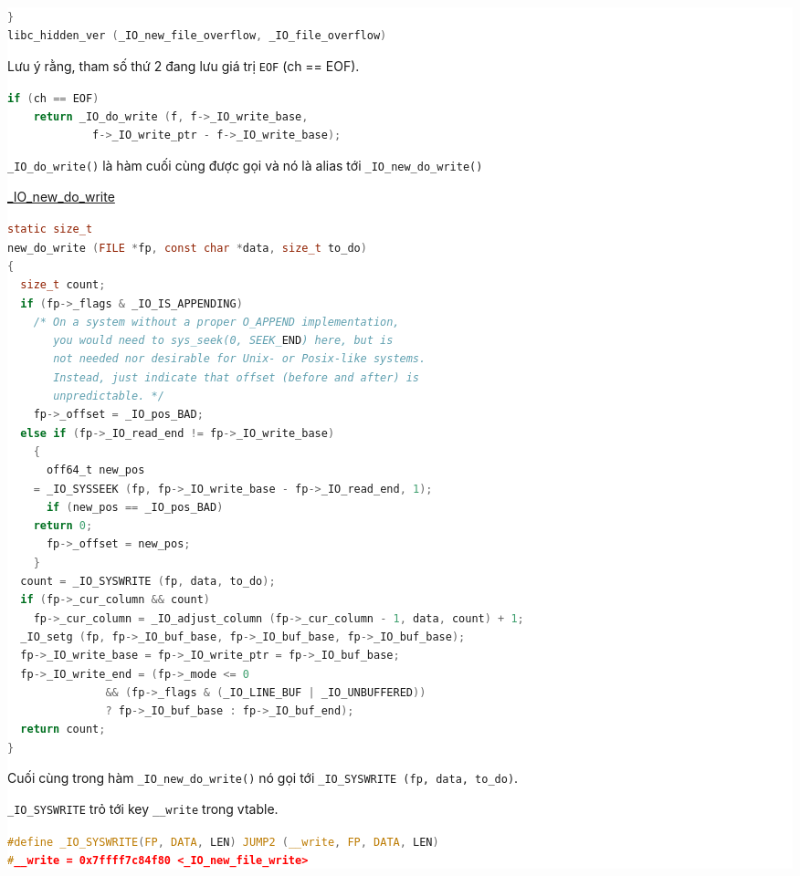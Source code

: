 ```c
}
libc_hidden_ver (_IO_new_file_overflow, _IO_file_overflow)
```

Lưu ý rằng, tham số thứ 2 đang lưu giá trị `EOF` (ch == EOF).

```c
if (ch == EOF)
    return _IO_do_write (f, f->_IO_write_base,
			 f->_IO_write_ptr - f->_IO_write_base);
```
`_IO_do_write()` là hàm cuối cùng được gọi và nó là alias tới `_IO_new_do_write()` 

[_IO_new_do_write](https://elixir.bootlin.com/glibc/glibc-2.35/source/libio/fileops.c#L422)

```c
static size_t
new_do_write (FILE *fp, const char *data, size_t to_do)
{
  size_t count;
  if (fp->_flags & _IO_IS_APPENDING)
    /* On a system without a proper O_APPEND implementation,
       you would need to sys_seek(0, SEEK_END) here, but is
       not needed nor desirable for Unix- or Posix-like systems.
       Instead, just indicate that offset (before and after) is
       unpredictable. */
    fp->_offset = _IO_pos_BAD;
  else if (fp->_IO_read_end != fp->_IO_write_base)
    {
      off64_t new_pos
	= _IO_SYSSEEK (fp, fp->_IO_write_base - fp->_IO_read_end, 1);
      if (new_pos == _IO_pos_BAD)
	return 0;
      fp->_offset = new_pos;
    }
  count = _IO_SYSWRITE (fp, data, to_do);
  if (fp->_cur_column && count)
    fp->_cur_column = _IO_adjust_column (fp->_cur_column - 1, data, count) + 1;
  _IO_setg (fp, fp->_IO_buf_base, fp->_IO_buf_base, fp->_IO_buf_base);
  fp->_IO_write_base = fp->_IO_write_ptr = fp->_IO_buf_base;
  fp->_IO_write_end = (fp->_mode <= 0
		       && (fp->_flags & (_IO_LINE_BUF | _IO_UNBUFFERED))
		       ? fp->_IO_buf_base : fp->_IO_buf_end);
  return count;
}
```
Cuối cùng trong hàm `_IO_new_do_write()` nó gọi tới `_IO_SYSWRITE (fp, data, to_do)`.

`_IO_SYSWRITE` trỏ tới key `__write` trong vtable. 
```c
#define _IO_SYSWRITE(FP, DATA, LEN) JUMP2 (__write, FP, DATA, LEN)
#__write = 0x7ffff7c84f80 <_IO_new_file_write>
```
